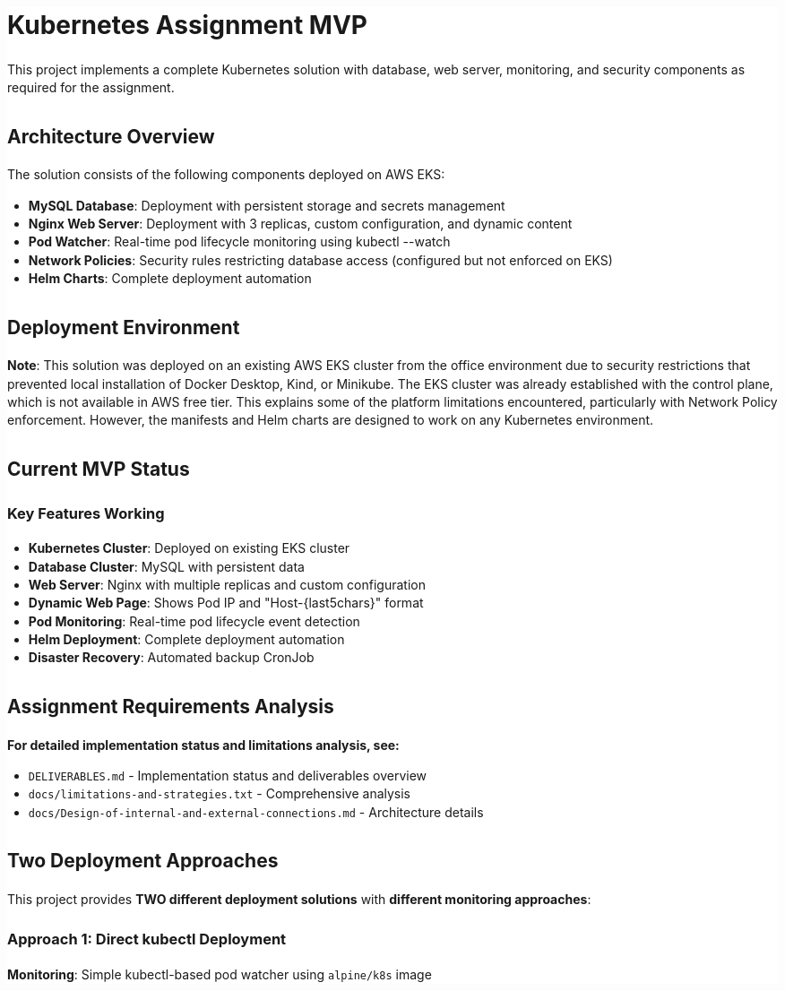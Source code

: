 # Kubernetes Assignment MVP

This project implements a complete Kubernetes solution with database, web server, monitoring, and security components as required for the assignment.

## Architecture Overview

The solution consists of the following components deployed on AWS EKS:

- **MySQL Database**: Deployment with persistent storage and secrets management
- **Nginx Web Server**: Deployment with 3 replicas, custom configuration, and dynamic content
- **Pod Watcher**: Real-time pod lifecycle monitoring using kubectl --watch
- **Network Policies**: Security rules restricting database access (configured but not enforced on EKS)
- **Helm Charts**: Complete deployment automation

## Deployment Environment

**Note**: This solution was deployed on an existing AWS EKS cluster from the office environment due to security restrictions that prevented local installation of Docker Desktop, Kind, or Minikube. The EKS cluster was already established with the control plane, which is not available in AWS free tier. This explains some of the platform limitations encountered, particularly with Network Policy enforcement. However, the manifests and Helm charts are designed to work on any Kubernetes environment.

## Current MVP Status

### Key Features Working
- **Kubernetes Cluster**: Deployed on existing EKS cluster
- **Database Cluster**: MySQL with persistent data
- **Web Server**: Nginx with multiple replicas and custom configuration
- **Dynamic Web Page**: Shows Pod IP and "Host-{last5chars}" format
- **Pod Monitoring**: Real-time pod lifecycle event detection
- **Helm Deployment**: Complete deployment automation
- **Disaster Recovery**: Automated backup CronJob

## Assignment Requirements Analysis

**For detailed implementation status and limitations analysis, see:**
- `DELIVERABLES.md` - Implementation status and deliverables overview
- `docs/limitations-and-strategies.txt` - Comprehensive analysis
- `docs/Design-of-internal-and-external-connections.md` - Architecture details

## Two Deployment Approaches

This project provides **TWO different deployment solutions** with **different monitoring approaches**:

### **Approach 1: Direct kubectl Deployment**
**Monitoring**: Simple kubectl-based pod watcher using `alpine/k8s` image
